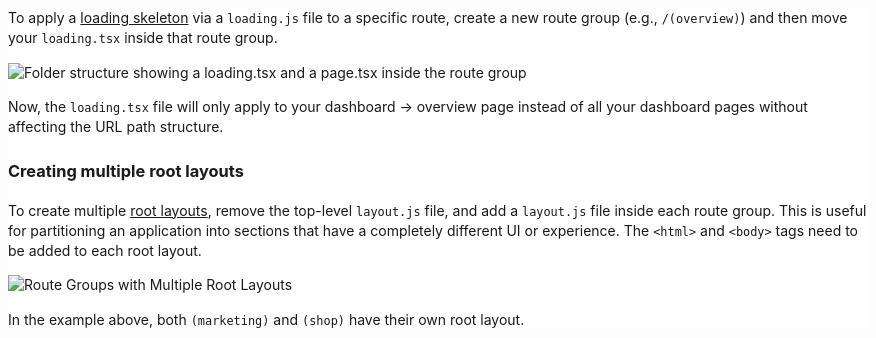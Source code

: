To apply a [loading skeleton](/docs/app/api-reference/file-conventions/loading.md) via a `loading.js` file to a specific route, create a new route group (e.g., `/(overview)`) and then move your `loading.tsx` inside that route group.

![Folder structure showing a loading.tsx and a page.tsx inside the route group](https://h8DxKfmAPhn8O0p3.public.blob.vercel-storage.com/docs/dark/route-group-loading.png)

Now, the `loading.tsx` file will only apply to your dashboard → overview page instead of all your dashboard pages without affecting the URL path structure.

### Creating multiple root layouts

To create multiple [root layouts](/docs/app/api-reference/file-conventions/layout.md#root-layout), remove the top-level `layout.js` file, and add a `layout.js` file inside each route group. This is useful for partitioning an application into sections that have a completely different UI or experience. The `<html>` and `<body>` tags need to be added to each root layout.

![Route Groups with Multiple Root Layouts](https://h8DxKfmAPhn8O0p3.public.blob.vercel-storage.com/docs/dark/route-group-multiple-root-layouts.png)

In the example above, both `(marketing)` and `(shop)` have their own root layout.
